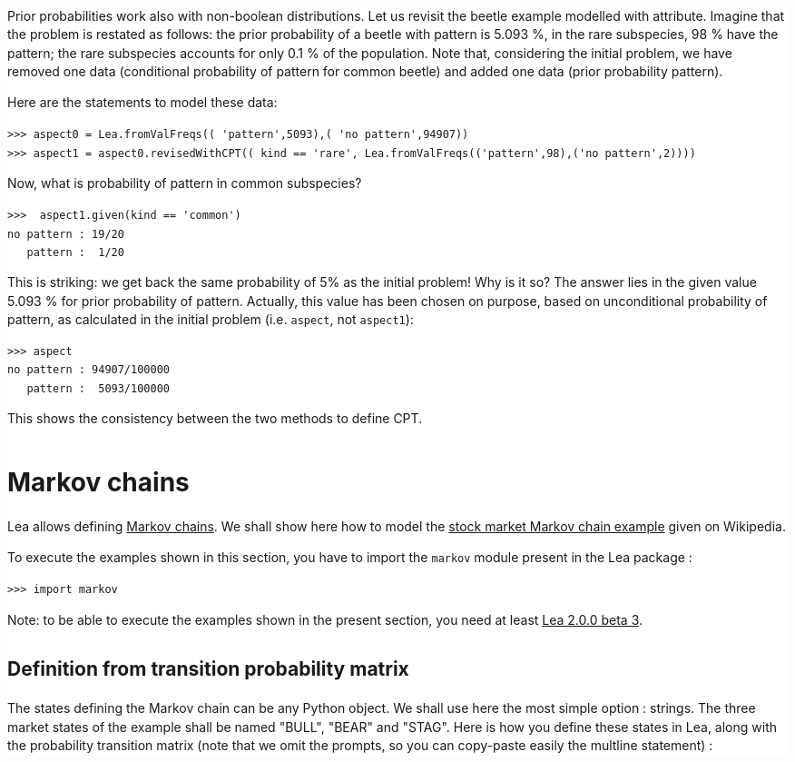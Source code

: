 Prior probabilities work also with non-boolean distributions. Let us revisit the beetle example modelled with attribute. Imagine that the problem is restated as follows: the prior probability of a beetle with pattern is 5.093 %, in the rare subspecies, 98 % have the pattern; the rare subspecies accounts for only 0.1 % of the population. Note that, considering the initial problem, we have removed one data (conditional probability of pattern for common beetle) and added one data (prior probability pattern).

Here are the statements to model these data:

```
>>> aspect0 = Lea.fromValFreqs(( 'pattern',5093),( 'no pattern',94907))
>>> aspect1 = aspect0.revisedWithCPT(( kind == 'rare', Lea.fromValFreqs(('pattern',98),('no pattern',2))))
```

Now, what is probability of pattern in common subspecies?

```
>>>  aspect1.given(kind == 'common')
no pattern : 19/20
   pattern :  1/20
```

This is striking: we get back the same probability of 5% as the initial problem! Why is it so? The answer lies in the given value 5.093 % for prior probability of pattern. Actually, this value has been chosen on purpose, based on unconditional probability of pattern, as calculated in the initial problem (i.e. `aspect`, not `aspect1`):

```
>>> aspect
no pattern : 94907/100000
   pattern :  5093/100000
```

This shows the consistency between the two methods to define CPT.


# Markov chains #

Lea allows defining [Markov chains](http://en.wikipedia.org/wiki/Markov_chain).
We shall show here how to model the [stock market Markov chain example](http://en.wikipedia.org/wiki/Markov_chain#Example) given on Wikipedia.

To execute the examples shown in this section, you have to import the `markov` module present in the Lea package :

```
>>> import markov
```

Note: to be able to execute the examples shown in the present section, you need at least [Lea 2.0.0 beta 3](https://pypi.python.org/pypi/lea).

## Definition from transition probability matrix ##

The states defining the Markov chain can be any Python object. We shall use here the most simple option : strings. The three market states of the example shall be named "BULL", "BEAR" and "STAG". Here is how you define these states in Lea, along with the probability transition matrix (note that we omit the prompts, so you can copy-paste easily the multline statement) :
